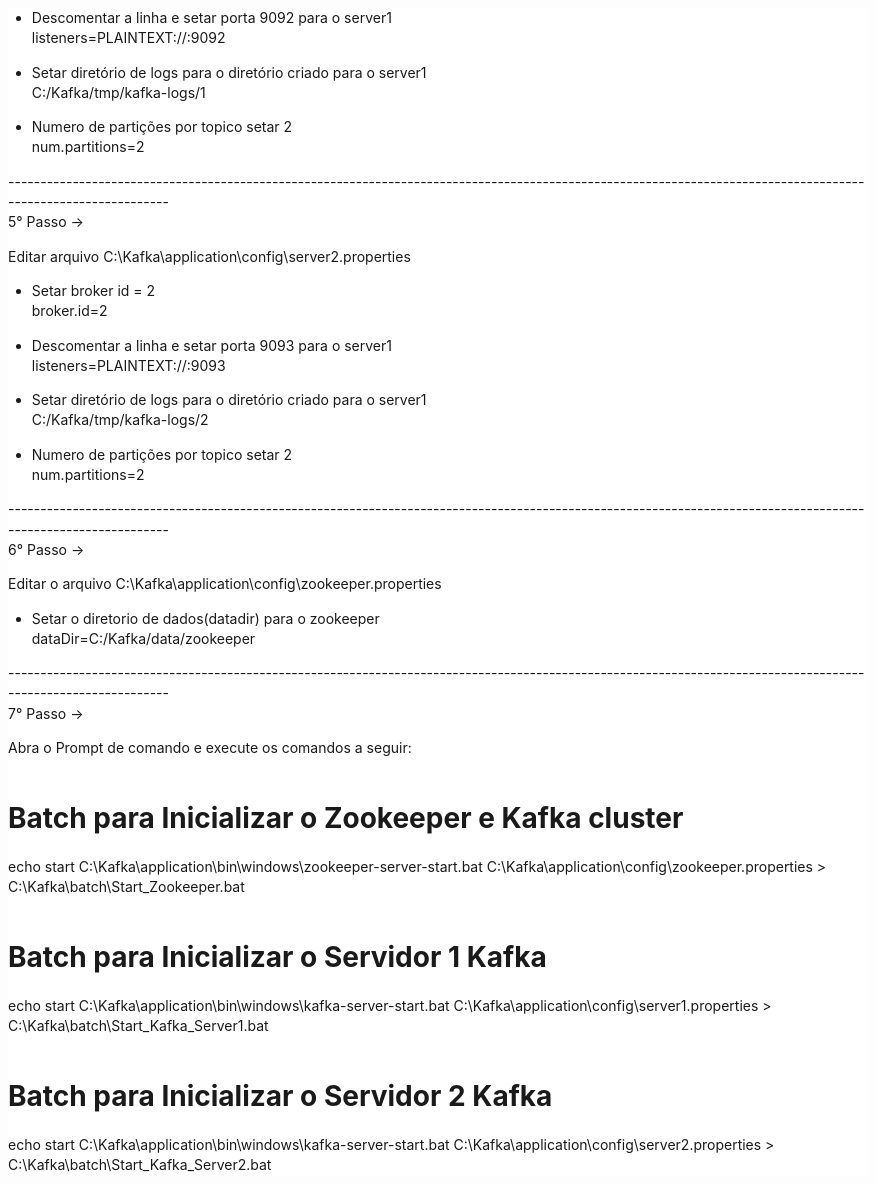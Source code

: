 - Descomentar a linha e setar porta 9092 para o server1  <br>
listeners=PLAINTEXT://:9092  <br>

- Setar diretório de logs para o diretório criado para o server1  <br>
C:/Kafka/tmp/kafka-logs/1  <br>

- Numero de partições por topico setar 2   <br>
num.partitions=2   <br>

--------------------------------------------------------------------------------------------------------------------------------------------------------------  <br>
5° Passo ->  <br>

Editar arquivo C:\Kafka\application\config\server2.properties   <br>
- Setar broker id = 2   <br>
broker.id=2   <br>

- Descomentar a linha e setar porta 9093 para o server1   <br>
listeners=PLAINTEXT://:9093   <br>

- Setar diretório de logs para o diretório criado para o server1   <br>
C:/Kafka/tmp/kafka-logs/2   <br>

- Numero de partições por topico setar 2   <br>
num.partitions=2    <br>

--------------------------------------------------------------------------------------------------------------------------------------------------------------  <br>
6° Passo ->   <br>

Editar o arquivo C:\Kafka\application\config\zookeeper.properties   <br>

- Setar o diretorio de dados(datadir) para o zookeeper   <br>
dataDir=C:/Kafka/data/zookeeper   <br>

--------------------------------------------------------------------------------------------------------------------------------------------------------------  <br>
7° Passo ->   <br>

Abra o Prompt de comando e execute os comandos a seguir:   <br>

# Batch para Inicializar o Zookeeper e Kafka cluster   

echo start C:\Kafka\application\bin\windows\zookeeper-server-start.bat C:\Kafka\application\config\zookeeper.properties > C:\Kafka\batch\Start_Zookeeper.bat   <br>

# Batch para Inicializar o Servidor 1 Kafka  
echo start C:\Kafka\application\bin\windows\kafka-server-start.bat C:\Kafka\application\config\server1.properties > C:\Kafka\batch\Start_Kafka_Server1.bat   <br>

# Batch para Inicializar o Servidor 2 Kafka   
echo start C:\Kafka\application\bin\windows\kafka-server-start.bat C:\Kafka\application\config\server2.properties > C:\Kafka\batch\Start_Kafka_Server2.bat   <br>
